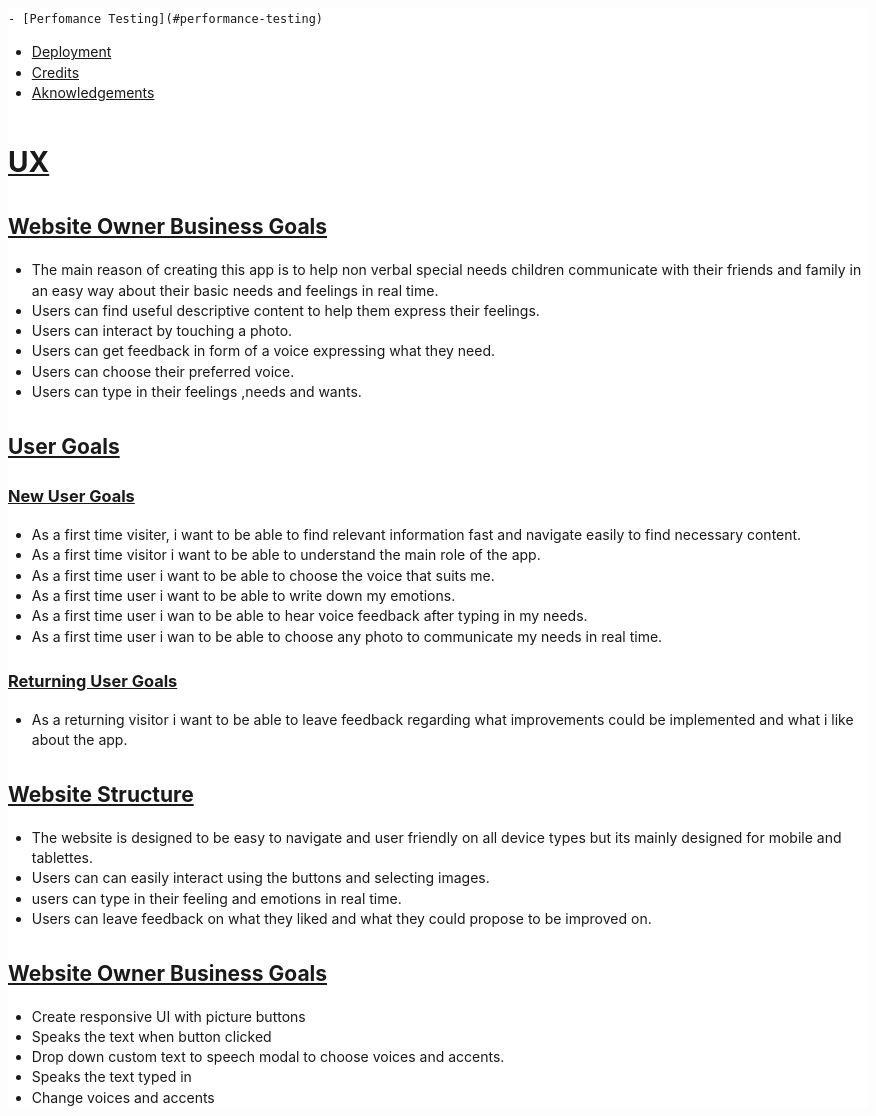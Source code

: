     - [Perfomance Testing](#performance-testing)
- [Deployment](#deployment)
- [Credits](#credits)
- [Aknowledgements](#aknowledgements)

# [UX](#ux)

## [Website Owner Business Goals](#website-owner-goals)
- The main reason of creating this app is to help non verbal special needs children communicate with their friends and family in an easy way about their basic needs and feelings in real time.
- Users can find useful descriptive content to help them express their feelings.
- Users can interact by touching a photo.
- Users can get feedback in form of a voice expressing what they need.
- Users can choose their preferred voice.
- Users can type in their feelings ,needs and wants.

## [User Goals](#user-goals)

### [New User Goals](#new-user-goals)
- As a first time visiter, i want to be able to find relevant information fast and navigate easily to find necessary content.
- As a first time visitor i want to be able to understand the main role of the app.
- As a first time user i want to be able to choose the voice that suits me.
- As a first time user i want to be able to write down my emotions.
- As a first time user i wan to be able to hear  voice feedback after typing in my needs.
- As a first time user i wan to be able to choose any photo to communicate my needs in real time.


### [Returning User Goals](#returning-user-goals)

- As a returning visitor i want to be able to leave feedback regarding what improvements could be implemented and what i like about the app.

## [Website Structure](#website-structure)
  - The website is designed to be easy to navigate and user friendly on all device types but its mainly designed for  mobile and tablettes.
  - Users can  can easily interact  using the buttons and selecting images.
  - users can type in their feeling and emotions in real time.
  - Users can leave feedback on what they liked and what they could propose to be improved on.

## [Website Owner Business Goals](#website-owner-business-goals)

   - Create responsive UI with picture buttons
   - Speaks the text when button clicked
   - Drop down custom text to speech modal to choose voices and accents.
   - Speaks the text typed in
   - Change voices and accents
